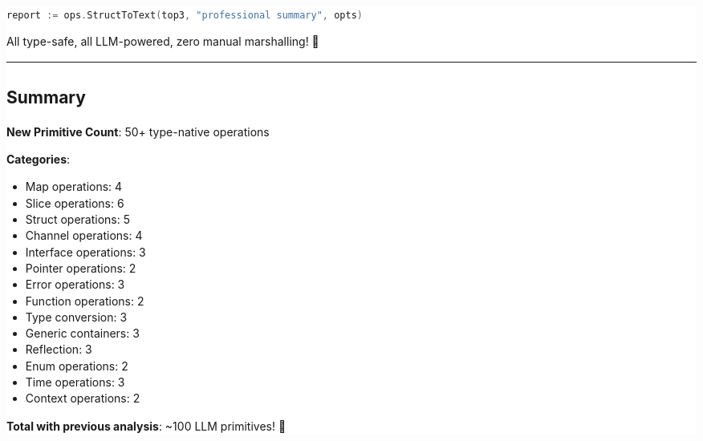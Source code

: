 ```go
report := ops.StructToText(top3, "professional summary", opts)
```

All type-safe, all LLM-powered, zero manual marshalling! 🚀

---

## Summary

**New Primitive Count**: 50+ type-native operations

**Categories**:
- Map operations: 4
- Slice operations: 6
- Struct operations: 5
- Channel operations: 4
- Interface operations: 3
- Pointer operations: 2
- Error operations: 3
- Function operations: 2
- Type conversion: 3
- Generic containers: 3
- Reflection: 3
- Enum operations: 2
- Time operations: 3
- Context operations: 2

**Total with previous analysis**: ~100 LLM primitives! 🎯
